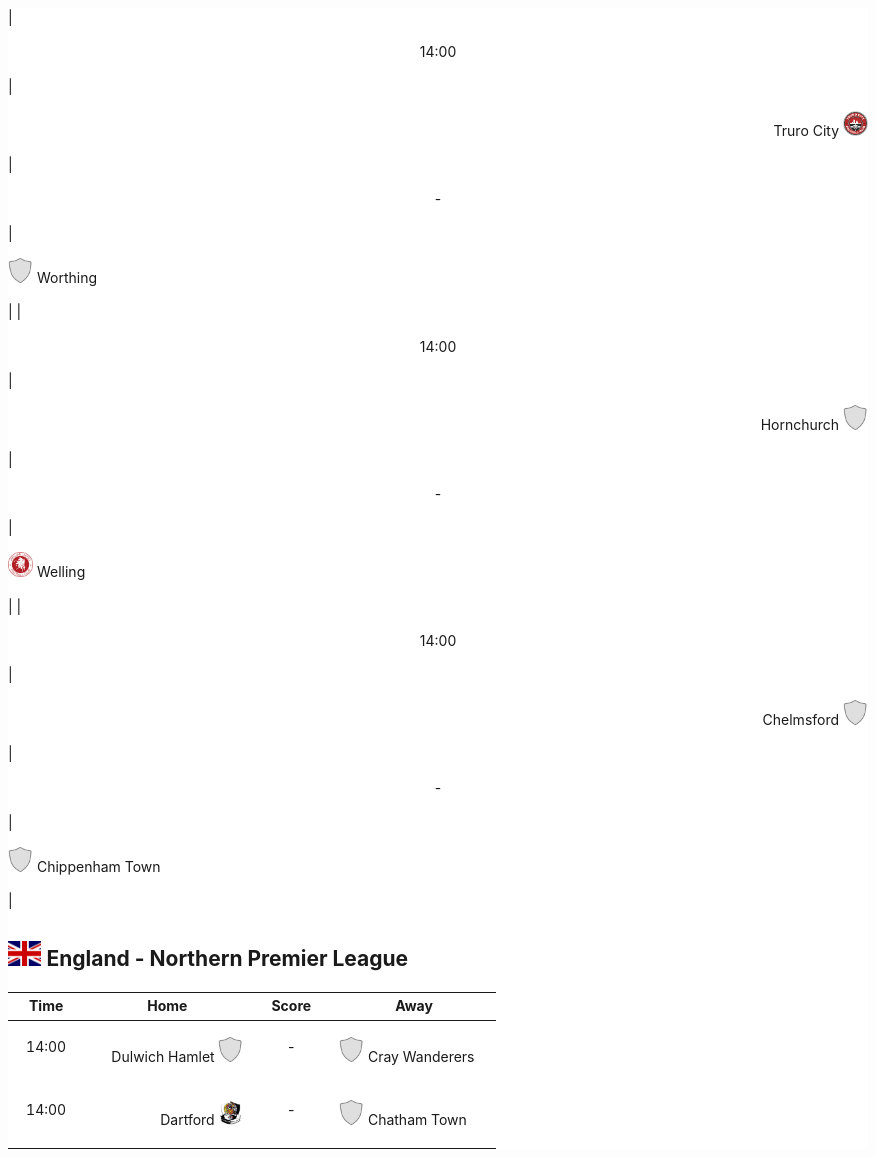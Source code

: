 | <p align="center">14:00</p> | <p align="right">Truro City <img src="/static/logos/Truro City.png" height="25px"></p> | <p align="center">-</p> | <p align="left"><img src="/static/logos/Worthing.png" height="25px"> Worthing</p> |
| <p align="center">14:00</p> | <p align="right">Hornchurch <img src="/static/logos/Hornchurch.png" height="25px"></p> | <p align="center">-</p> | <p align="left"><img src="/static/logos/Welling.png" height="25px"> Welling</p> |
| <p align="center">14:00</p> | <p align="right">Chelmsford <img src="/static/logos/Chelmsford.png" height="25px"></p> | <p align="center">-</p> | <p align="left"><img src="/static/logos/Chippenham Town.png" height="25px"> Chippenham Town</p> |
</div>


## <img src="/static/logos/England-Northern Premier League.png" height="25px"> England - Northern Premier League

<div align="center">

&emsp;Time&emsp; | &emsp;&emsp;&emsp;&emsp;Home&emsp;&emsp;&emsp;&emsp; | &emsp;Score&emsp; | &emsp;&emsp;&emsp;&emsp;Away&emsp;&emsp;&emsp;&emsp; |
| ------------ | ------------ | ------------ | ------------ |
| <p align="center">14:00</p> | <p align="right">Dulwich Hamlet <img src="/static/logos/Dulwich Hamlet.png" height="25px"></p> | <p align="center">-</p> | <p align="left"><img src="/static/logos/Cray Wanderers.png" height="25px"> Cray Wanderers</p> |
| <p align="center">14:00</p> | <p align="right">Dartford <img src="/static/logos/Dartford.png" height="25px"></p> | <p align="center">-</p> | <p align="left"><img src="/static/logos/Chatham Town.png" height="25px"> Chatham Town</p> |